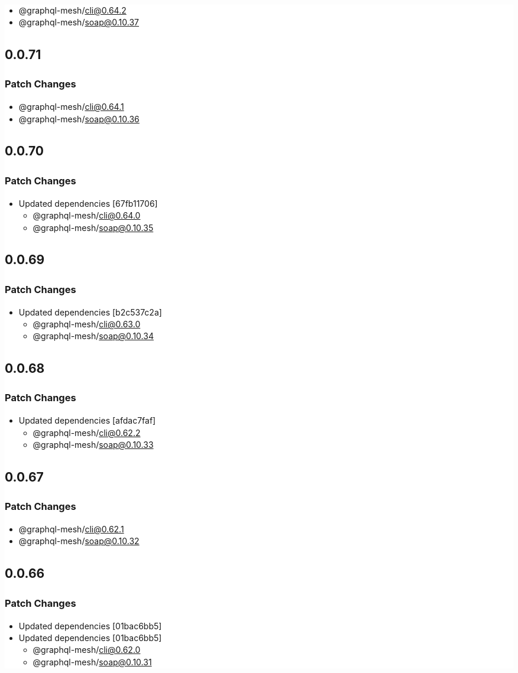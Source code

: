- @graphql-mesh/cli@0.64.2
- @graphql-mesh/soap@0.10.37

## 0.0.71

### Patch Changes

- @graphql-mesh/cli@0.64.1
- @graphql-mesh/soap@0.10.36

## 0.0.70

### Patch Changes

- Updated dependencies [67fb11706]
  - @graphql-mesh/cli@0.64.0
  - @graphql-mesh/soap@0.10.35

## 0.0.69

### Patch Changes

- Updated dependencies [b2c537c2a]
  - @graphql-mesh/cli@0.63.0
  - @graphql-mesh/soap@0.10.34

## 0.0.68

### Patch Changes

- Updated dependencies [afdac7faf]
  - @graphql-mesh/cli@0.62.2
  - @graphql-mesh/soap@0.10.33

## 0.0.67

### Patch Changes

- @graphql-mesh/cli@0.62.1
- @graphql-mesh/soap@0.10.32

## 0.0.66

### Patch Changes

- Updated dependencies [01bac6bb5]
- Updated dependencies [01bac6bb5]
  - @graphql-mesh/cli@0.62.0
  - @graphql-mesh/soap@0.10.31
